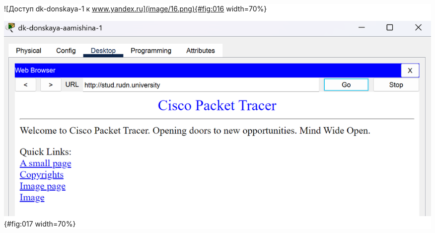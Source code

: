 ![Доступ dk-donskaya-1 к www.yandex.ru](image/16.png){#fig:016 width=70%}

![Доступ dk-donskaya-1 к stud.rudn.university](image/17.png){#fig:017 width=70%}
